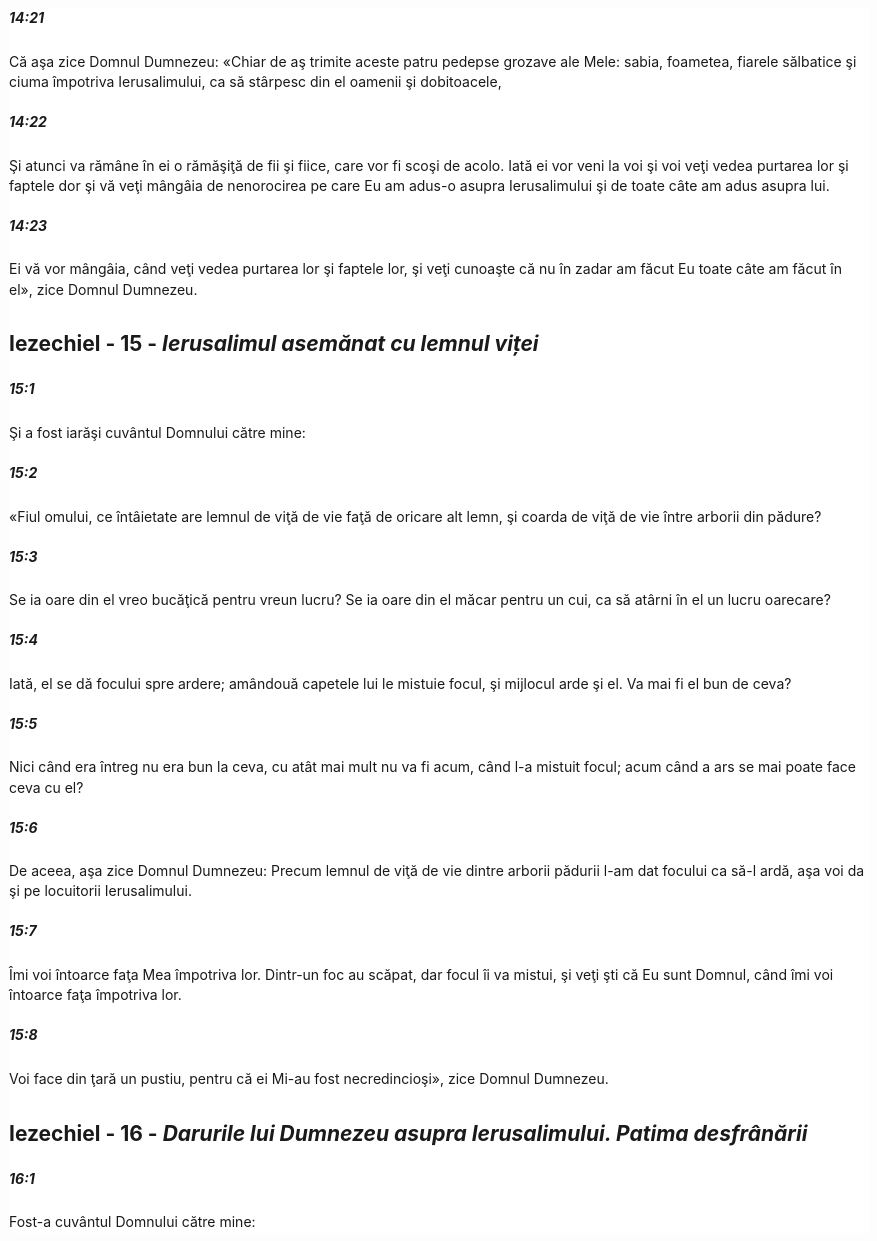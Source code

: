 ##### 14:21
Că aşa zice Domnul Dumnezeu: «Chiar de aş trimite aceste patru pedepse grozave ale Mele: sabia, foametea, fiarele sălbatice şi ciuma împotriva Ierusalimului, ca să stârpesc din el oamenii şi dobitoacele,

##### 14:22
Şi atunci va rămâne în ei o rămăşiţă de fii şi fiice, care vor fi scoşi de acolo. Iată ei vor veni la voi şi voi veţi vedea purtarea lor şi faptele dor şi vă veţi mângâia de nenorocirea pe care Eu am adus-o asupra Ierusalimului şi de toate câte am adus asupra lui.

##### 14:23
Ei vă vor mângâia, când veţi vedea purtarea lor şi faptele lor, şi veţi cunoaşte că nu în zadar am făcut Eu toate câte am făcut în el», zice Domnul Dumnezeu.


## Iezechiel - 15 - *Ierusalimul asemănat cu lemnul viței*

##### 15:1
Şi a fost iarăşi cuvântul Domnului către mine:

##### 15:2
«Fiul omului, ce întâietate are lemnul de viţă de vie faţă de oricare alt lemn, şi coarda de viţă de vie între arborii din pădure?

##### 15:3
Se ia oare din el vreo bucăţică pentru vreun lucru? Se ia oare din el măcar pentru un cui, ca să atârni în el un lucru oarecare?

##### 15:4
Iată, el se dă focului spre ardere; amândouă capetele lui le mistuie focul, şi mijlocul arde şi el. Va mai fi el bun de ceva?

##### 15:5
Nici când era întreg nu era bun la ceva, cu atât mai mult nu va fi acum, când l-a mistuit focul; acum când a ars se mai poate face ceva cu el?

##### 15:6
De aceea, aşa zice Domnul Dumnezeu: Precum lemnul de viţă de vie dintre arborii pădurii l-am dat focului ca să-l ardă, aşa voi da şi pe locuitorii Ierusalimului.

##### 15:7
Îmi voi întoarce faţa Mea împotriva lor. Dintr-un foc au scăpat, dar focul îi va mistui, şi veţi şti că Eu sunt Domnul, când îmi voi întoarce faţa împotriva lor.

##### 15:8
Voi face din ţară un pustiu, pentru că ei Mi-au fost necredincioşi», zice Domnul Dumnezeu.


## Iezechiel - 16 - *Darurile lui Dumnezeu asupra Ierusalimului. Patima desfrânării*

##### 16:1
Fost-a cuvântul Domnului către mine:
